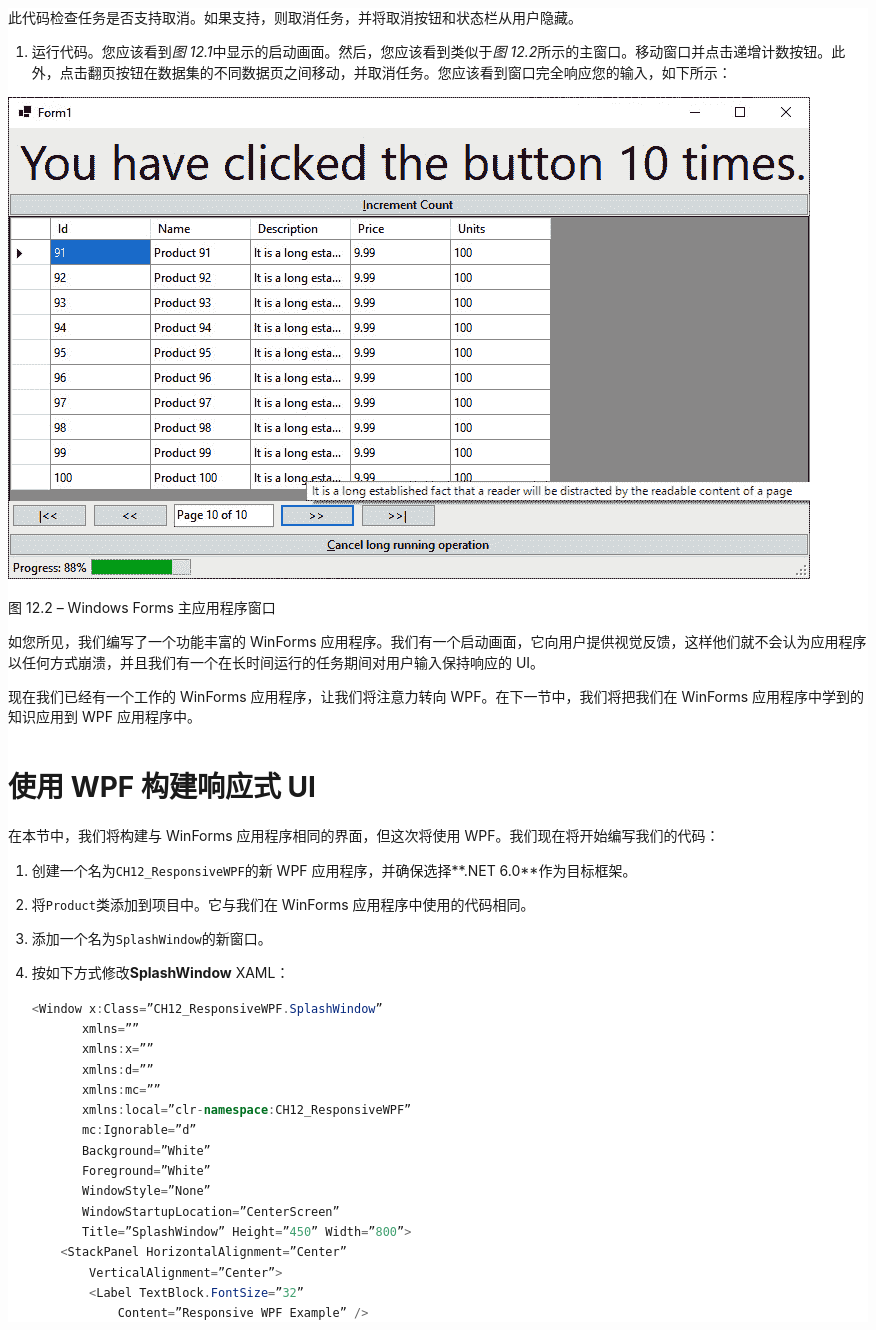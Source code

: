 此代码检查任务是否支持取消。如果支持，则取消任务，并将取消按钮和状态栏从用户隐藏。

1.  运行代码。您应该看到*图 12.1*中显示的启动画面。然后，您应该看到类似于*图 12.2*所示的主窗口。移动窗口并点击递增计数按钮。此外，点击翻页按钮在数据集的不同数据页之间移动，并取消任务。您应该看到窗口完全响应您的输入，如下所示：

![图 12.2 – Windows Forms 主应用程序窗口](img/Figure_12.02_B16617.jpg)

图 12.2 – Windows Forms 主应用程序窗口

如您所见，我们编写了一个功能丰富的 WinForms 应用程序。我们有一个启动画面，它向用户提供视觉反馈，这样他们就不会认为应用程序以任何方式崩溃，并且我们有一个在长时间运行的任务期间对用户输入保持响应的 UI。

现在我们已经有一个工作的 WinForms 应用程序，让我们将注意力转向 WPF。在下一节中，我们将把我们在 WinForms 应用程序中学到的知识应用到 WPF 应用程序中。

# 使用 WPF 构建响应式 UI

在本节中，我们将构建与 WinForms 应用程序相同的界面，但这次将使用 WPF。我们现在将开始编写我们的代码：

1.  创建一个名为`CH12_ResponsiveWPF`的新 WPF 应用程序，并确保选择**.NET 6.0**作为目标框架。

1.  将`Product`类添加到项目中。它与我们在 WinForms 应用程序中使用的代码相同。

1.  添加一个名为`SplashWindow`的新窗口。

1.  按如下方式修改**SplashWindow** XAML：

    ```cs
    <Window x:Class=”CH12_ResponsiveWPF.SplashWindow”    
           xmlns=””
           xmlns:x=””
           xmlns:d=””
           xmlns:mc=””
           xmlns:local=”clr-namespace:CH12_ResponsiveWPF”
           mc:Ignorable=”d” 
           Background=”White”        
           Foreground=”White” 
           WindowStyle=”None”
           WindowStartupLocation=”CenterScreen”
           Title=”SplashWindow” Height=”450” Width=”800”>
        <StackPanel HorizontalAlignment=”Center” 
            VerticalAlignment=”Center”>
            <Label TextBlock.FontSize=”32” 
                Content=”Responsive WPF Example” />